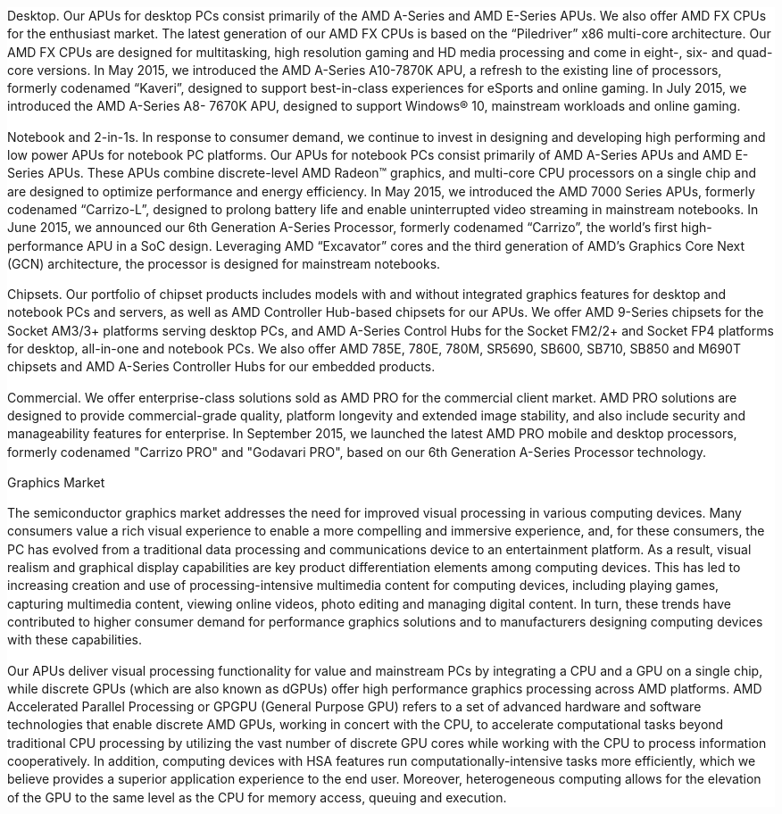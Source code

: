 Desktop.    Our APUs for desktop PCs consist primarily of the AMD A-Series and AMD E-Series APUs. We also offer AMD FX CPUs for the enthusiast market. The
latest generation of our AMD FX CPUs is based on the “Piledriver” x86 multi-core architecture. Our AMD FX CPUs are designed for multitasking, high resolution gaming and
HD  media  processing  and  come  in  eight-,  six-  and  quad-core  versions.  In  May  2015,  we  introduced  the  AMD  A-Series  A10-7870K  APU,  a  refresh  to  the  existing  line  of
processors, formerly codenamed “Kaveri”, designed to support best-in-class experiences for eSports and online gaming. In July 2015, we introduced the AMD A-Series A8-
7670K APU, designed to support Windows® 10, mainstream workloads and online gaming.

Notebook and 2-in-1s.    In response to consumer demand, we continue to invest in designing and developing high performing and low power APUs for notebook PC
platforms. Our APUs for notebook PCs consist primarily of AMD A-Series APUs and AMD E-Series APUs. These APUs combine discrete-level AMD Radeon™ graphics,
and multi-core CPU processors on a single chip and are designed to optimize performance and energy efficiency. In May 2015, we introduced the AMD 7000 Series APUs,
formerly codenamed “Carrizo-L”, designed to prolong battery life and enable uninterrupted video streaming in mainstream notebooks. In June 2015, we announced our 6th
Generation A-Series Processor, formerly codenamed “Carrizo”, the world’s first high-performance APU in a SoC design. Leveraging AMD “Excavator” cores and the third
generation of AMD’s Graphics Core Next (GCN) architecture, the processor is designed for mainstream notebooks.

Chipsets. Our portfolio of chipset products includes models with and without integrated graphics features for desktop and notebook PCs and servers, as well as AMD
Controller Hub-based chipsets for our APUs. We offer AMD 9-Series chipsets for the Socket AM3/3+ platforms serving desktop PCs, and AMD A-Series Control Hubs for the
Socket FM2/2+ and Socket FP4 platforms for desktop, all-in-one and notebook PCs.  We also offer AMD 785E, 780E, 780M, SR5690, SB600, SB710, SB850 and M690T
chipsets and AMD A-Series Controller Hubs for our embedded products.

Commercial. We offer enterprise-class solutions sold as AMD PRO for the commercial client market. AMD PRO solutions are designed to provide commercial-grade
quality, platform longevity and extended image stability, and also include security and manageability features for enterprise. In September 2015, we launched the latest AMD
PRO mobile and desktop processors, formerly codenamed "Carrizo PRO" and "Godavari PRO", based on our 6th Generation A-Series Processor technology.

Graphics Market

The semiconductor graphics market addresses the need for improved visual processing in various computing devices. Many consumers value a rich visual experience to
enable  a  more  compelling  and  immersive  experience,  and,  for  these  consumers,  the  PC  has  evolved  from  a  traditional  data  processing  and  communications  device  to  an
entertainment  platform.  As  a  result,  visual  realism  and  graphical  display  capabilities  are  key  product  differentiation  elements  among  computing  devices.  This  has  led  to
increasing creation and use of processing-intensive multimedia content for computing devices, including playing games, capturing multimedia content, viewing online videos,
photo  editing  and  managing  digital  content.  In  turn,  these  trends  have  contributed  to  higher  consumer  demand  for  performance  graphics  solutions  and  to  manufacturers
designing computing devices with these capabilities.

Our APUs deliver visual processing functionality for value and mainstream PCs by integrating a CPU and a GPU on a single chip, while discrete GPUs (which are also
known as dGPUs) offer high performance graphics processing across AMD platforms. AMD Accelerated Parallel Processing or GPGPU (General Purpose GPU) refers to a set
of advanced hardware and software technologies that enable discrete AMD GPUs, working in concert with the CPU, to accelerate computational tasks beyond traditional CPU
processing by utilizing the vast number of discrete GPU cores while working with the CPU to process information cooperatively. In addition, computing devices with HSA
features run computationally-intensive tasks more efficiently, which we believe provides a superior application experience to the end user. Moreover, heterogeneous computing
allows for the elevation of the GPU to the same level as the CPU for memory access, queuing and execution.

